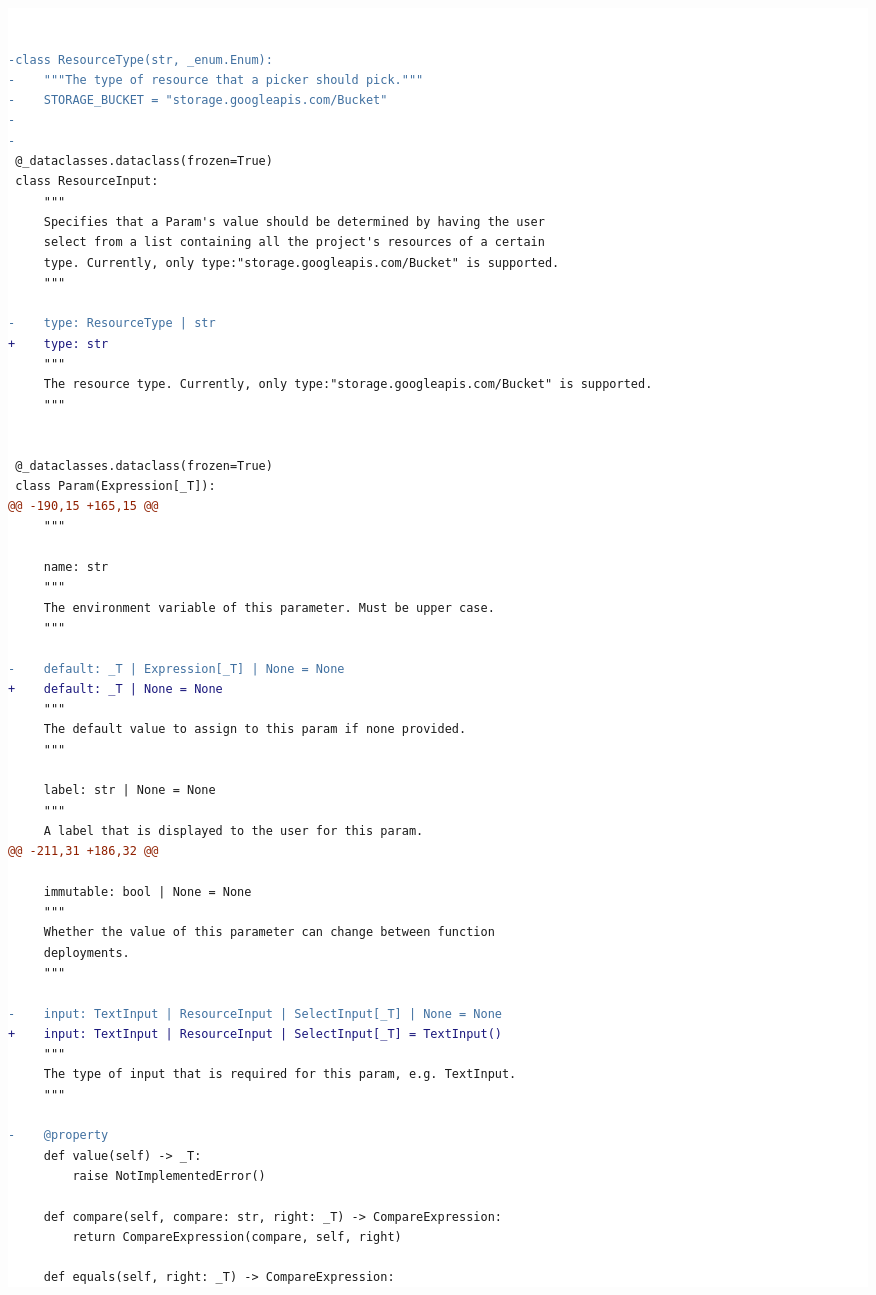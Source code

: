 ```diff
 
 
-class ResourceType(str, _enum.Enum):
-    """The type of resource that a picker should pick."""
-    STORAGE_BUCKET = "storage.googleapis.com/Bucket"
-
-
 @_dataclasses.dataclass(frozen=True)
 class ResourceInput:
     """
     Specifies that a Param's value should be determined by having the user
     select from a list containing all the project's resources of a certain
     type. Currently, only type:"storage.googleapis.com/Bucket" is supported.
     """
 
-    type: ResourceType | str
+    type: str
     """
     The resource type. Currently, only type:"storage.googleapis.com/Bucket" is supported.
     """
 
 
 @_dataclasses.dataclass(frozen=True)
 class Param(Expression[_T]):
@@ -190,15 +165,15 @@
     """
 
     name: str
     """
     The environment variable of this parameter. Must be upper case.
     """
 
-    default: _T | Expression[_T] | None = None
+    default: _T | None = None
     """
     The default value to assign to this param if none provided.
     """
 
     label: str | None = None
     """
     A label that is displayed to the user for this param.
@@ -211,31 +186,32 @@
 
     immutable: bool | None = None
     """
     Whether the value of this parameter can change between function
     deployments.
     """
 
-    input: TextInput | ResourceInput | SelectInput[_T] | None = None
+    input: TextInput | ResourceInput | SelectInput[_T] = TextInput()
     """
     The type of input that is required for this param, e.g. TextInput.
     """
 
-    @property
     def value(self) -> _T:
         raise NotImplementedError()
 
     def compare(self, compare: str, right: _T) -> CompareExpression:
         return CompareExpression(compare, self, right)
 
     def equals(self, right: _T) -> CompareExpression:
```